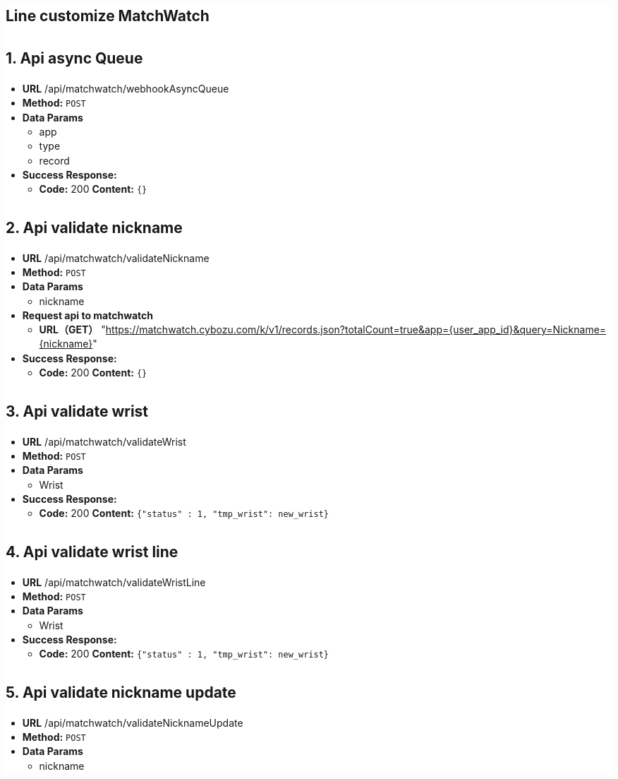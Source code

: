 ## **Line customize MatchWatch**
## 1. Api async Queue
- **URL**
  /api/matchwatch/webhookAsyncQueue
- **Method:**
  `POST`
- **Data Params**
    + app
    + type
    + record
- **Success Response:**
  - **Code:** 200
    **Content:**
    `{}`
## 2. Api validate nickname
- **URL**
  /api/matchwatch/validateNickname
- **Method:**
  `POST`
- **Data Params**
    + nickname
- **Request api to matchwatch**
    + **URL（GET）** "https://matchwatch.cybozu.com/k/v1/records.json?totalCount=true&app={user_app_id}&query=Nickname={nickname}"
- **Success Response:**
  - **Code:** 200
    **Content:**
    `{}`
## 3. Api validate wrist
- **URL**
  /api/matchwatch/validateWrist
- **Method:**
  `POST`
- **Data Params**
    + Wrist
- **Success Response:**
  - **Code:** 200
    **Content:**
    `{"status" : 1, "tmp_wrist": new_wrist}`
## 4. Api validate wrist line
- **URL**
  /api/matchwatch/validateWristLine
- **Method:**
  `POST`
- **Data Params**
    + Wrist
- **Success Response:**
  - **Code:** 200
    **Content:**
    `{"status" : 1, "tmp_wrist": new_wrist}`
## 5. Api validate nickname update
- **URL**
  /api/matchwatch/validateNicknameUpdate
- **Method:**
  `POST`
- **Data Params**
    + nickname